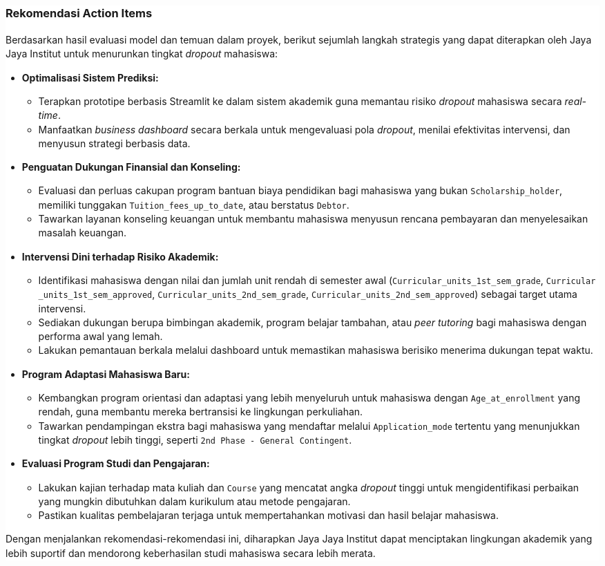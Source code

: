 ### Rekomendasi Action Items

Berdasarkan hasil evaluasi model dan temuan dalam proyek, berikut sejumlah langkah strategis yang dapat diterapkan oleh Jaya Jaya Institut untuk menurunkan tingkat *dropout* mahasiswa:

* **Optimalisasi Sistem Prediksi:**
    * Terapkan prototipe berbasis Streamlit ke dalam sistem akademik guna memantau risiko *dropout* mahasiswa secara *real-time*.
    * Manfaatkan *business dashboard* secara berkala untuk mengevaluasi pola *dropout*, menilai efektivitas intervensi, dan menyusun strategi berbasis data.

* **Penguatan Dukungan Finansial dan Konseling:**
    * Evaluasi dan perluas cakupan program bantuan biaya pendidikan bagi mahasiswa yang bukan `Scholarship_holder`, memiliki tunggakan `Tuition_fees_up_to_date`, atau berstatus `Debtor`.
    * Tawarkan layanan konseling keuangan untuk membantu mahasiswa menyusun rencana pembayaran dan menyelesaikan masalah keuangan.

* **Intervensi Dini terhadap Risiko Akademik:**
    * Identifikasi mahasiswa dengan nilai dan jumlah unit rendah di semester awal (`Curricular_units_1st_sem_grade`, `Curricular_units_1st_sem_approved`, `Curricular_units_2nd_sem_grade`, `Curricular_units_2nd_sem_approved`) sebagai target utama intervensi.
    * Sediakan dukungan berupa bimbingan akademik, program belajar tambahan, atau *peer tutoring* bagi mahasiswa dengan performa awal yang lemah.
    * Lakukan pemantauan berkala melalui dashboard untuk memastikan mahasiswa berisiko menerima dukungan tepat waktu.

* **Program Adaptasi Mahasiswa Baru:**
    * Kembangkan program orientasi dan adaptasi yang lebih menyeluruh untuk mahasiswa dengan `Age_at_enrollment` yang rendah, guna membantu mereka bertransisi ke lingkungan perkuliahan.
    * Tawarkan pendampingan ekstra bagi mahasiswa yang mendaftar melalui `Application_mode` tertentu yang menunjukkan tingkat *dropout* lebih tinggi, seperti `2nd Phase - General Contingent`.

* **Evaluasi Program Studi dan Pengajaran:**
    * Lakukan kajian terhadap mata kuliah dan `Course` yang mencatat angka *dropout* tinggi untuk mengidentifikasi perbaikan yang mungkin dibutuhkan dalam kurikulum atau metode pengajaran.
    * Pastikan kualitas pembelajaran terjaga untuk mempertahankan motivasi dan hasil belajar mahasiswa.

Dengan menjalankan rekomendasi-rekomendasi ini, diharapkan Jaya Jaya Institut dapat menciptakan lingkungan akademik yang lebih suportif dan mendorong keberhasilan studi mahasiswa secara lebih merata.
